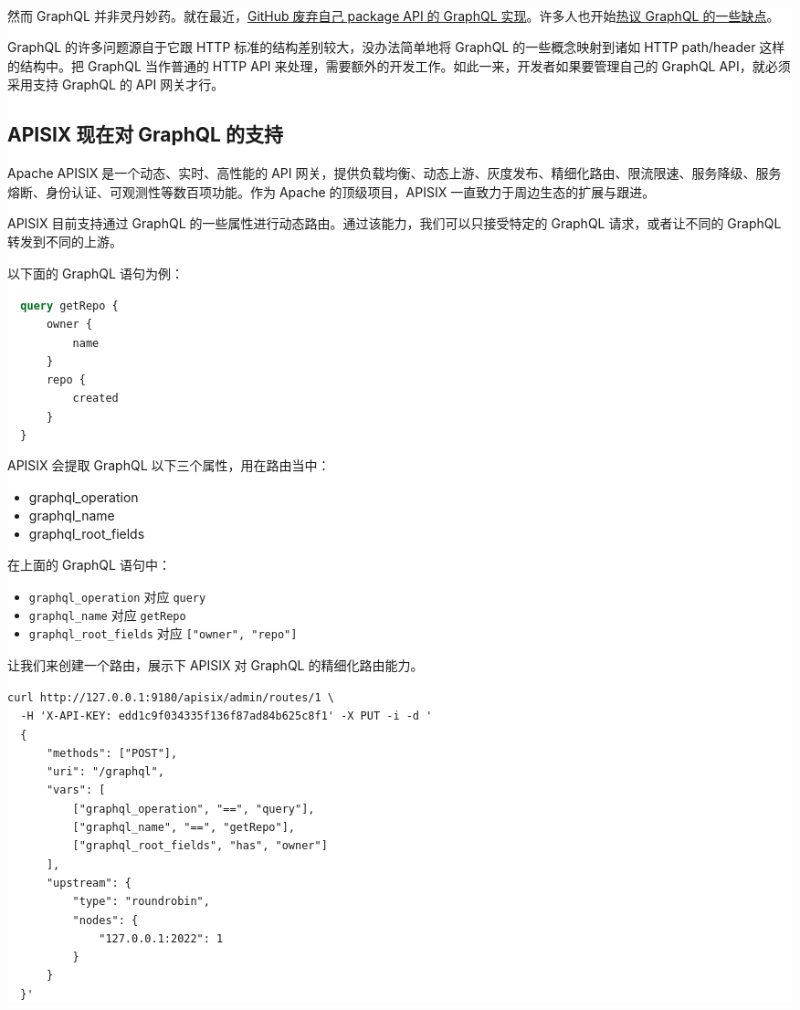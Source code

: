然而 GraphQL 并非灵丹妙药。就在最近，[GitHub 废弃自己 package API 的 GraphQL 实现](https://github.blog/changelog/2022-08-18-deprecation-notice-graphql-for-packages/)。许多人也开始[热议 GraphQL 的一些缺点](https://honest.engineering/posts/why-use-graphql-good-and-bad-reasons)。

GraphQL 的许多问题源自于它跟 HTTP 标准的结构差别较大，没办法简单地将 GraphQL 的一些概念映射到诸如 HTTP path/header 这样的结构中。把 GraphQL 当作普通的 HTTP API 来处理，需要额外的开发工作。如此一来，开发者如果要管理自己的 GraphQL API，就必须采用支持 GraphQL 的 API 网关才行。

## APISIX 现在对 GraphQL 的支持

Apache APISIX 是一个动态、实时、高性能的 API 网关，提供负载均衡、动态上游、灰度发布、精细化路由、限流限速、服务降级、服务熔断、身份认证、可观测性等数百项功能。作为 Apache 的顶级项目，APISIX 一直致力于周边生态的扩展与跟进。

APISIX 目前支持通过 GraphQL 的一些属性进行动态路由。通过该能力，我们可以只接受特定的 GraphQL 请求，或者让不同的 GraphQL 转发到不同的上游。

以下面的 GraphQL 语句为例：

```graphql
  query getRepo {
      owner {
          name
      }
      repo {
          created
      }
  }
```

APISIX 会提取 GraphQL 以下三个属性，用在路由当中：

* graphql_operation
* graphql_name
* graphql_root_fields

在上面的 GraphQL 语句中：

* `graphql_operation` 对应 `query`
* `graphql_name` 对应 `getRepo`
* `graphql_root_fields` 对应 `["owner", "repo"]`

让我们来创建一个路由，展示下 APISIX 对 GraphQL 的精细化路由能力。

```shell
curl http://127.0.0.1:9180/apisix/admin/routes/1 \
  -H 'X-API-KEY: edd1c9f034335f136f87ad84b625c8f1' -X PUT -i -d '
  {
      "methods": ["POST"],
      "uri": "/graphql",
      "vars": [
          ["graphql_operation", "==", "query"],
          ["graphql_name", "==", "getRepo"],
          ["graphql_root_fields", "has", "owner"]
      ],
      "upstream": {
          "type": "roundrobin",
          "nodes": {
              "127.0.0.1:2022": 1
          }
      }
  }'
```
